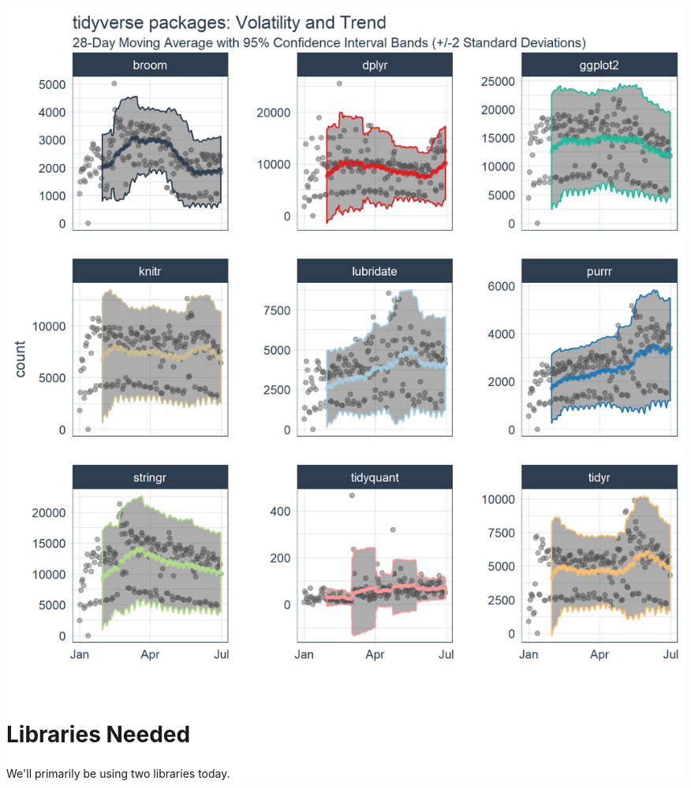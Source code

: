 ![tidyverse Bollinger Bands](/assets/tidy-timeseries-part2.png)

<span data-sumome-listbuilder-embed-id="6cf8523a01e2faac60392073d460d72402c5971ce4821a8a8e81b28cde43f056"></span>

# Libraries Needed

We'll primarily be using two libraries today.
